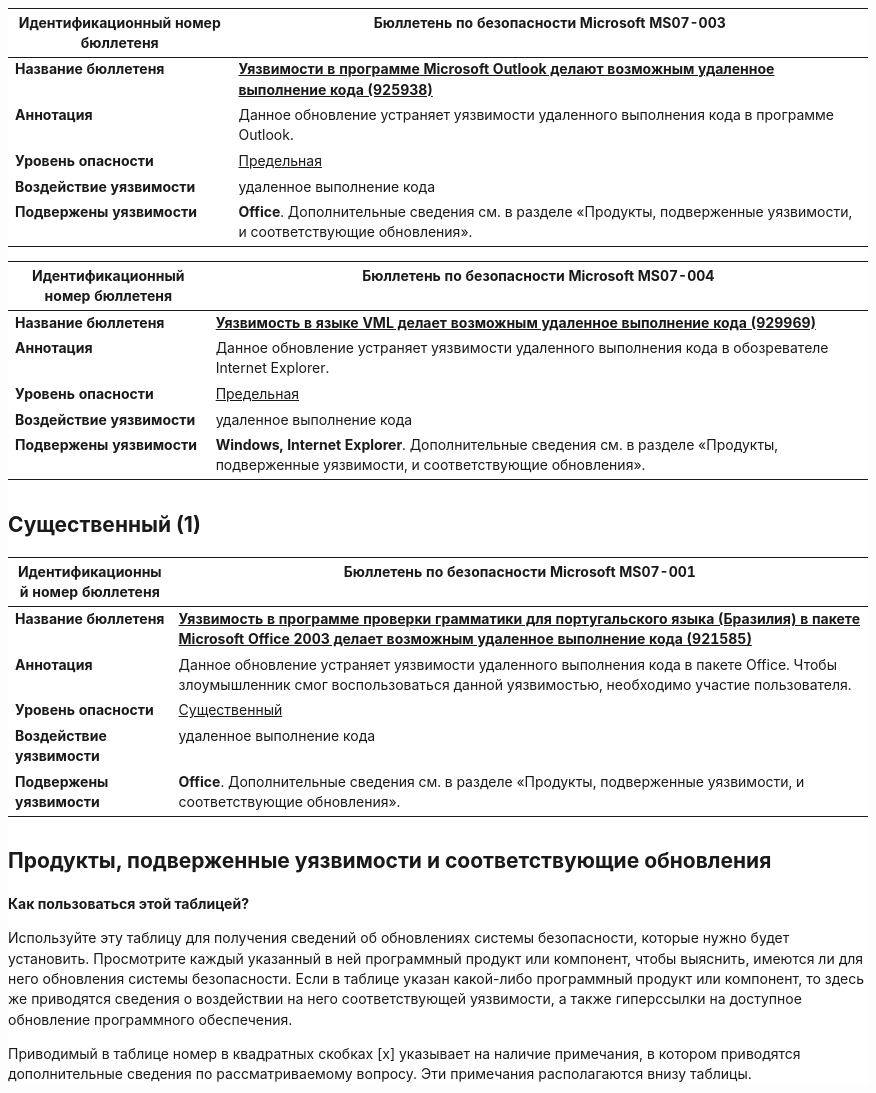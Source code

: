 | Идентификационный номер бюллетеня | Бюллетень по безопасности Microsoft MS07-003                                                                                                     |
|-----------------------------------|--------------------------------------------------------------------------------------------------------------------------------------------------|
| **Название бюллетеня**            | [**Уязвимости в программе Microsoft Outlook делают возможным удаленное выполнение кода (925938)**](http://go.microsoft.com/fwlink/?linkid=80464) |
| **Аннотация**                     | Данное обновление устраняет уязвимости удаленного выполнения кода в программе Outlook.                                                           |
| **Уровень опасности**             | [Предельная](http://go.microsoft.com/fwlink/?linkid=21140)                                                                                       |
| **Воздействие уязвимости**        | удаленное выполнение кода                                                                                                                        |
| **Подвержены уязвимости**         | **Office**. Дополнительные сведения см. в разделе «Продукты, подверженные уязвимости, и соответствующие обновления».                             |

| Идентификационный номер бюллетеня | Бюллетень по безопасности Microsoft MS07-004                                                                                             |
|-----------------------------------|------------------------------------------------------------------------------------------------------------------------------------------|
| **Название бюллетеня**            | [**Уязвимость в языке VML делает возможным удаленное выполнение кода (929969)**](http://go.microsoft.com/fwlink/?linkid=79967)           |
| **Аннотация**                     | Данное обновление устраняет уязвимости удаленного выполнения кода в обозревателе Internet Explorer.                                      |
| **Уровень опасности**             | [Предельная](http://go.microsoft.com/fwlink/?linkid=21140)                                                                               |
| **Воздействие уязвимости**        | удаленное выполнение кода                                                                                                                |
| **Подвержены уязвимости**         | **Windows, Internet Explorer**. Дополнительные сведения см. в разделе «Продукты, подверженные уязвимости, и соответствующие обновления». |

Существенный (1)
----------------

<span></span>

| Идентификационный номер бюллетеня | Бюллетень по безопасности Microsoft MS07-001                                                                                                                                                                          |
|-----------------------------------|-----------------------------------------------------------------------------------------------------------------------------------------------------------------------------------------------------------------------|
| **Название бюллетеня**            | [**Уязвимость в программе проверки грамматики для португальского языка (Бразилия) в пакете Microsoft Office 2003 делает возможным удаленное выполнение кода (921585)**](http://go.microsoft.com/fwlink/?linkid=80464) |
| **Аннотация**                     | Данное обновление устраняет уязвимости удаленного выполнения кода в пакете Office. Чтобы злоумышленник смог воспользоваться данной уязвимостью, необходимо участие пользователя.                                      |
| **Уровень опасности**             | [Существенный](http://go.microsoft.com/fwlink/?linkid=21140)                                                                                                                                                          |
| **Воздействие уязвимости**        | удаленное выполнение кода                                                                                                                                                                                             |
| **Подвержены уязвимости**         | **Office**. Дополнительные сведения см. в разделе «Продукты, подверженные уязвимости, и соответствующие обновления».                                                                                                  |

Продукты, подверженные уязвимости и соответствующие обновления
--------------------------------------------------------------

<span></span>
**Как пользоваться этой таблицей?**

Используйте эту таблицу для получения сведений об обновлениях системы безопасности, которые нужно будет установить. Просмотрите каждый указанный в ней программный продукт или компонент, чтобы выяснить, имеются ли для него обновления системы безопасности. Если в таблице указан какой-либо программный продукт или компонент, то здесь же приводятся сведения о воздействии на него соответствующей уязвимости, а также гиперссылки на доступное обновление программного обеспечения.

Приводимый в таблице номер в квадратных скобках \[x\] указывает на наличие примечания, в котором приводятся дополнительные сведения по рассматриваемому вопросу. Эти примечания располагаются внизу таблицы.
